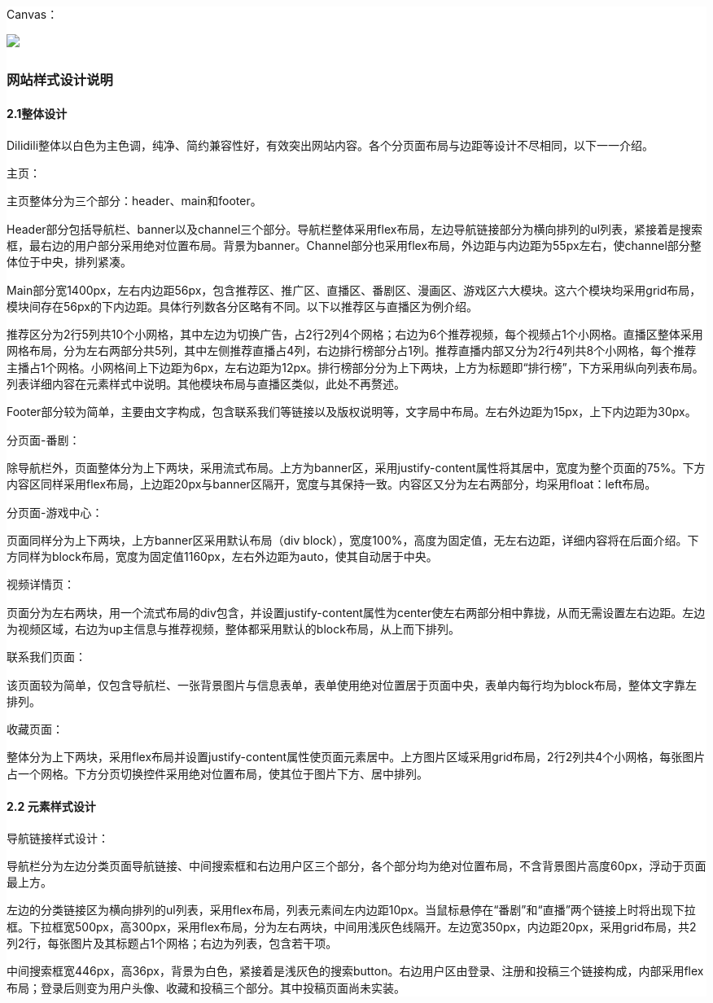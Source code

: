 Canvas：

![](https://s2.loli.net/2023/03/03/WzgSC9pfmeaLZx5.png)

### 网站样式设计说明

#### 2.1整体设计

Dilidili整体以白色为主色调，纯净、简约兼容性好，有效突出网站内容。各个分页面布局与边距等设计不尽相同，以下一一介绍。

主页：

主页整体分为三个部分：header、main和footer。

Header部分包括导航栏、banner以及channel三个部分。导航栏整体采用flex布局，左边导航链接部分为横向排列的ul列表，紧接着是搜索框，最右边的用户部分采用绝对位置布局。背景为banner。Channel部分也采用flex布局，外边距与内边距为55px左右，使channel部分整体位于中央，排列紧凑。

Main部分宽1400px，左右内边距56px，包含推荐区、推广区、直播区、番剧区、漫画区、游戏区六大模块。这六个模块均采用grid布局，模块间存在56px的下内边距。具体行列数各分区略有不同。以下以推荐区与直播区为例介绍。

推荐区分为2行5列共10个小网格，其中左边为切换广告，占2行2列4个网格；右边为6个推荐视频，每个视频占1个小网格。直播区整体采用网格布局，分为左右两部分共5列，其中左侧推荐直播占4列，右边排行榜部分占1列。推荐直播内部又分为2行4列共8个小网格，每个推荐主播占1个网格。小网格间上下边距为6px，左右边距为12px。排行榜部分分为上下两块，上方为标题即“排行榜”，下方采用纵向列表布局。列表详细内容在元素样式中说明。其他模块布局与直播区类似，此处不再赘述。

Footer部分较为简单，主要由文字构成，包含联系我们等链接以及版权说明等，文字局中布局。左右外边距为15px，上下内边距为30px。

分页面-番剧：

除导航栏外，页面整体分为上下两块，采用流式布局。上方为banner区，采用justify-content属性将其居中，宽度为整个页面的75%。下方内容区同样采用flex布局，上边距20px与banner区隔开，宽度与其保持一致。内容区又分为左右两部分，均采用float：left布局。

分页面-游戏中心：

页面同样分为上下两块，上方banner区采用默认布局（div block），宽度100%，高度为固定值，无左右边距，详细内容将在后面介绍。下方同样为block布局，宽度为固定值1160px，左右外边距为auto，使其自动居于中央。

视频详情页：

页面分为左右两块，用一个流式布局的div包含，并设置justify-content属性为center使左右两部分相中靠拢，从而无需设置左右边距。左边为视频区域，右边为up主信息与推荐视频，整体都采用默认的block布局，从上而下排列。

联系我们页面：

该页面较为简单，仅包含导航栏、一张背景图片与信息表单，表单使用绝对位置居于页面中央，表单内每行均为block布局，整体文字靠左排列。

收藏页面：

整体分为上下两块，采用flex布局并设置justify-content属性使页面元素居中。上方图片区域采用grid布局，2行2列共4个小网格，每张图片占一个网格。下方分页切换控件采用绝对位置布局，使其位于图片下方、居中排列。

#### 2.2 元素样式设计

导航链接样式设计：

导航栏分为左边分类页面导航链接、中间搜索框和右边用户区三个部分，各个部分均为绝对位置布局，不含背景图片高度60px，浮动于页面最上方。

左边的分类链接区为横向排列的ul列表，采用flex布局，列表元素间左内边距10px。当鼠标悬停在“番剧”和“直播”两个链接上时将出现下拉框。下拉框宽500px，高300px，采用flex布局，分为左右两块，中间用浅灰色线隔开。左边宽350px，内边距20px，采用grid布局，共2列2行，每张图片及其标题占1个网格；右边为列表，包含若干项。

中间搜索框宽446px，高36px，背景为白色，紧接着是浅灰色的搜索button。右边用户区由登录、注册和投稿三个链接构成，内部采用flex布局；登录后则变为用户头像、收藏和投稿三个部分。其中投稿页面尚未实装。
